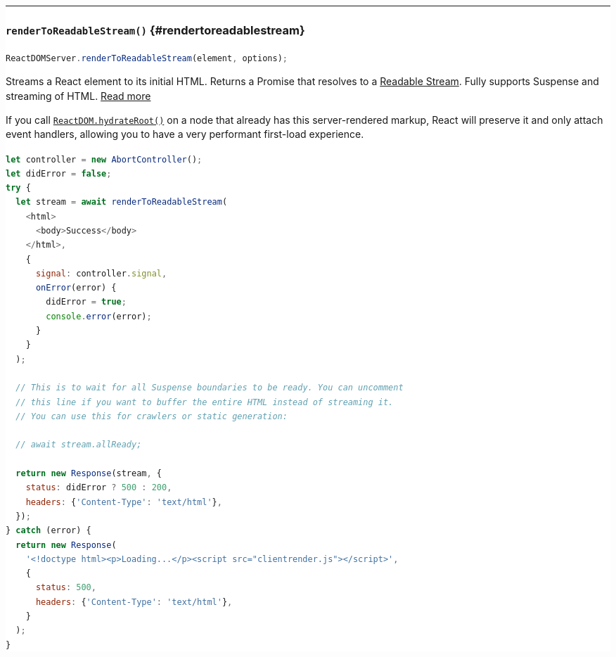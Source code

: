 * * *

### `renderToReadableStream()` {#rendertoreadablestream}

```javascript
ReactDOMServer.renderToReadableStream(element, options);
```

Streams a React element to its initial HTML. Returns a Promise that resolves to a [Readable Stream](https://developer.mozilla.org/en-US/docs/Web/API/ReadableStream). Fully supports Suspense and streaming of HTML. [Read more](https://github.com/reactwg/react-18/discussions/127)

If you call [`ReactDOM.hydrateRoot()`](/docs/react-dom-client.html#hydrateroot) on a node that already has this server-rendered markup, React will preserve it and only attach event handlers, allowing you to have a very performant first-load experience.

```javascript
let controller = new AbortController();
let didError = false;
try {
  let stream = await renderToReadableStream(
    <html>
      <body>Success</body>
    </html>,
    {
      signal: controller.signal,
      onError(error) {
        didError = true;
        console.error(error);
      }
    }
  );
  
  // This is to wait for all Suspense boundaries to be ready. You can uncomment
  // this line if you want to buffer the entire HTML instead of streaming it.
  // You can use this for crawlers or static generation:

  // await stream.allReady;

  return new Response(stream, {
    status: didError ? 500 : 200,
    headers: {'Content-Type': 'text/html'},
  });
} catch (error) {
  return new Response(
    '<!doctype html><p>Loading...</p><script src="clientrender.js"></script>',
    {
      status: 500,
      headers: {'Content-Type': 'text/html'},
    }
  );
}
```
